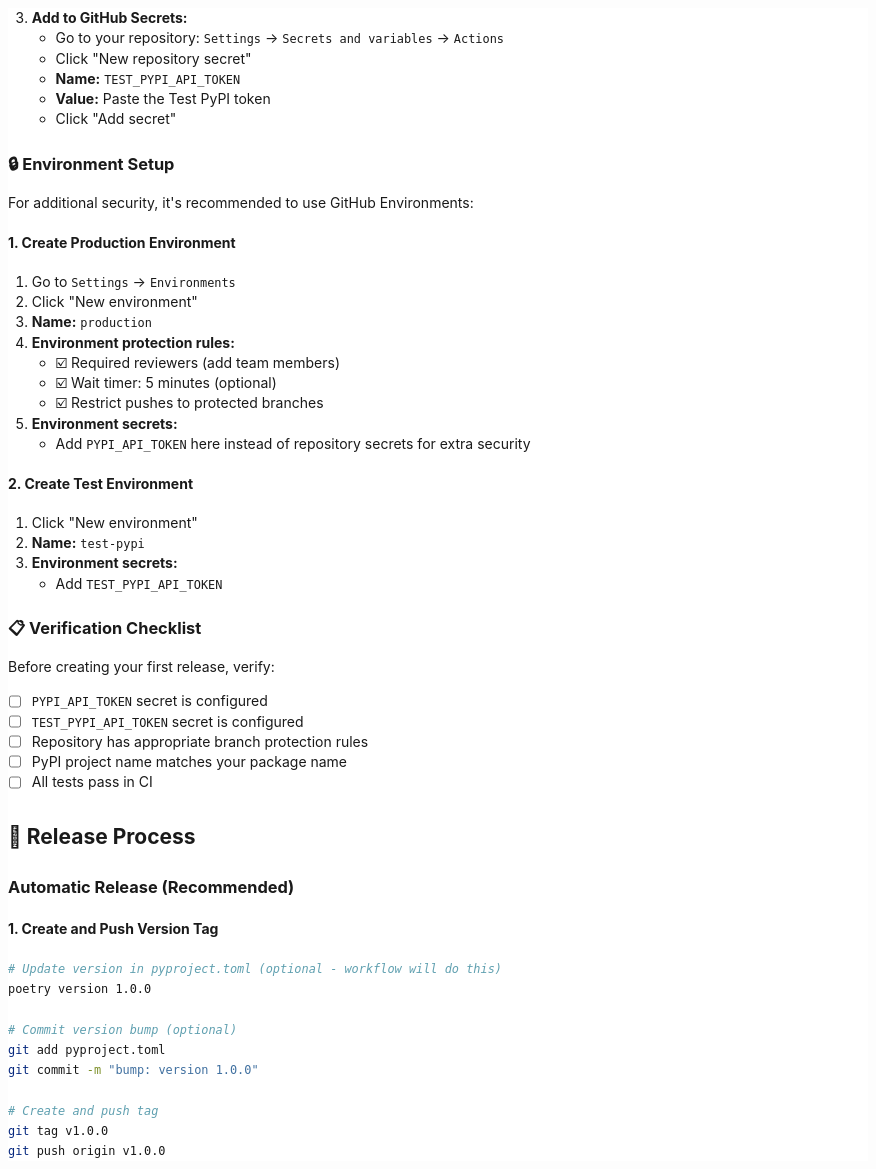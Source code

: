 3. **Add to GitHub Secrets:**
   - Go to your repository: `Settings` → `Secrets and variables` → `Actions`
   - Click "New repository secret"
   - **Name:** `TEST_PYPI_API_TOKEN`
   - **Value:** Paste the Test PyPI token
   - Click "Add secret"

### 🔒 Environment Setup

For additional security, it's recommended to use GitHub Environments:

#### 1. Create Production Environment

1. Go to `Settings` → `Environments`
2. Click "New environment"
3. **Name:** `production`
4. **Environment protection rules:**
   - ☑️ Required reviewers (add team members)
   - ☑️ Wait timer: 5 minutes (optional)
   - ☑️ Restrict pushes to protected branches
5. **Environment secrets:**
   - Add `PYPI_API_TOKEN` here instead of repository secrets for extra security

#### 2. Create Test Environment

1. Click "New environment"
2. **Name:** `test-pypi`
3. **Environment secrets:**
   - Add `TEST_PYPI_API_TOKEN`

### 📋 Verification Checklist

Before creating your first release, verify:

- [ ] `PYPI_API_TOKEN` secret is configured
- [ ] `TEST_PYPI_API_TOKEN` secret is configured
- [ ] Repository has appropriate branch protection rules
- [ ] PyPI project name matches your package name
- [ ] All tests pass in CI

## 🚀 Release Process

### Automatic Release (Recommended)

#### 1. Create and Push Version Tag

```bash
# Update version in pyproject.toml (optional - workflow will do this)
poetry version 1.0.0

# Commit version bump (optional)
git add pyproject.toml
git commit -m "bump: version 1.0.0"

# Create and push tag
git tag v1.0.0
git push origin v1.0.0
```
